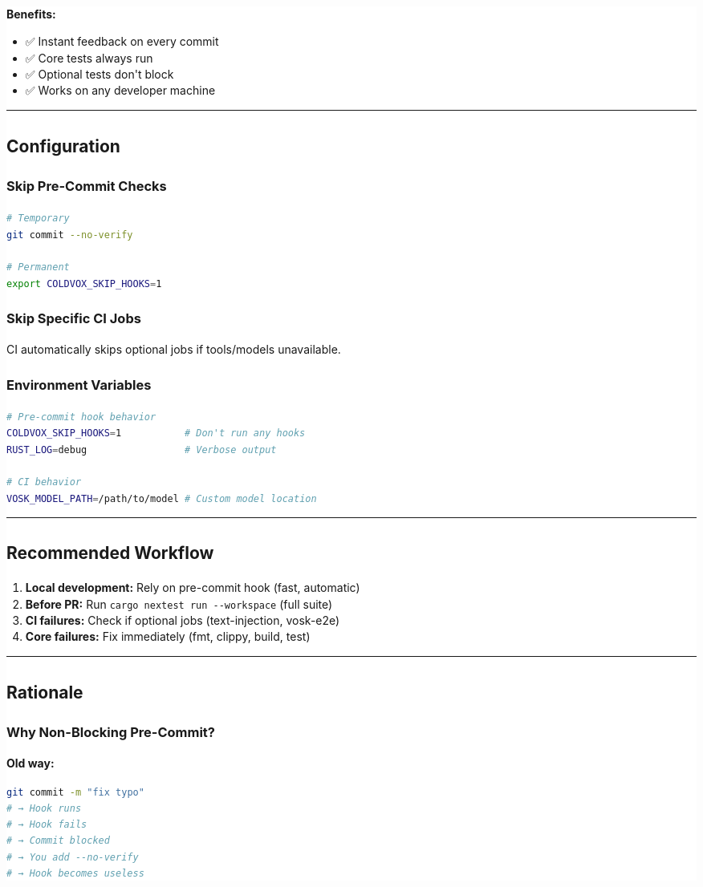 **Benefits:**
- ✅ Instant feedback on every commit
- ✅ Core tests always run
- ✅ Optional tests don't block
- ✅ Works on any developer machine

---

## Configuration

### Skip Pre-Commit Checks

```bash
# Temporary
git commit --no-verify

# Permanent
export COLDVOX_SKIP_HOOKS=1
```

### Skip Specific CI Jobs

CI automatically skips optional jobs if tools/models unavailable.

### Environment Variables

```bash
# Pre-commit hook behavior
COLDVOX_SKIP_HOOKS=1           # Don't run any hooks
RUST_LOG=debug                 # Verbose output

# CI behavior  
VOSK_MODEL_PATH=/path/to/model # Custom model location
```

---

## Recommended Workflow

1. **Local development:** Rely on pre-commit hook (fast, automatic)
2. **Before PR:** Run `cargo nextest run --workspace` (full suite)
3. **CI failures:** Check if optional jobs (text-injection, vosk-e2e)
4. **Core failures:** Fix immediately (fmt, clippy, build, test)

---

## Rationale

### Why Non-Blocking Pre-Commit?

**Old way:**
```bash
git commit -m "fix typo"
# → Hook runs
# → Hook fails
# → Commit blocked
# → You add --no-verify
# → Hook becomes useless
```
